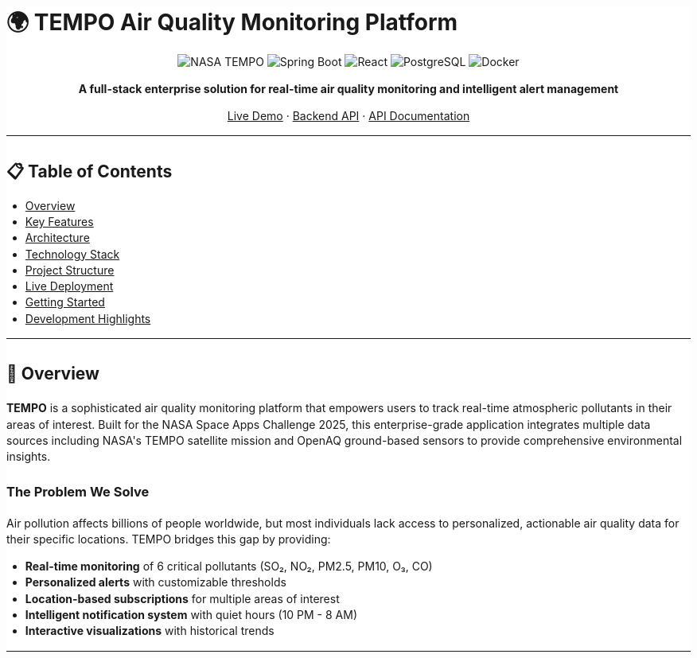 # 🌍 TEMPO Air Quality Monitoring Platform

<div align="center">

![NASA TEMPO](https://img.shields.io/badge/NASA-TEMPO-blue?style=for-the-badge)
![Spring Boot](https://img.shields.io/badge/Spring%20Boot-3.5.6-brightgreen?style=for-the-badge&logo=springboot)
![React](https://img.shields.io/badge/React-19.1-61DAFB?style=for-the-badge&logo=react)
![PostgreSQL](https://img.shields.io/badge/PostgreSQL-17.6-316192?style=for-the-badge&logo=postgresql)
![Docker](https://img.shields.io/badge/Docker-Enabled-2496ED?style=for-the-badge&logo=docker)

**A full-stack enterprise solution for real-time air quality monitoring and intelligent alert management**

[Live Demo](https://astrodreamers.netlify.app) · [Backend API](https://tempo-backend-rzn2.onrender.com) · [API Documentation](https://tempo-backend-rzn2.onrender.com/swagger-ui)

</div>

---

## 📋 Table of Contents

- [Overview](#-overview)
- [Key Features](#-key-features)
- [Architecture](#-architecture)
- [Technology Stack](#-technology-stack)
- [Project Structure](#-project-structure)
- [Live Deployment](#-live-deployment)
- [Getting Started](#-getting-started)
- [Development Highlights](#-development-highlights)

---

## 🌟 Overview

**TEMPO** is a sophisticated air quality monitoring platform that empowers users to track real-time atmospheric pollutants in their areas of interest. Built for the NASA Space Apps Challenge 2025, this enterprise-grade application integrates multiple data sources including NASA's TEMPO satellite mission and OpenAQ ground-based sensors to provide comprehensive environmental insights.

### The Problem We Solve

Air pollution affects billions of people worldwide, but most individuals lack access to personalized, actionable air quality data for their specific locations. TEMPO bridges this gap by providing:

- **Real-time monitoring** of 6 critical pollutants (SO₂, NO₂, PM2.5, PM10, O₃, CO)
- **Personalized alerts** with customizable thresholds
- **Location-based subscriptions** for multiple areas of interest
- **Intelligent notification system** with quiet hours (10 PM - 8 AM)
- **Interactive visualizations** with historical trends

---